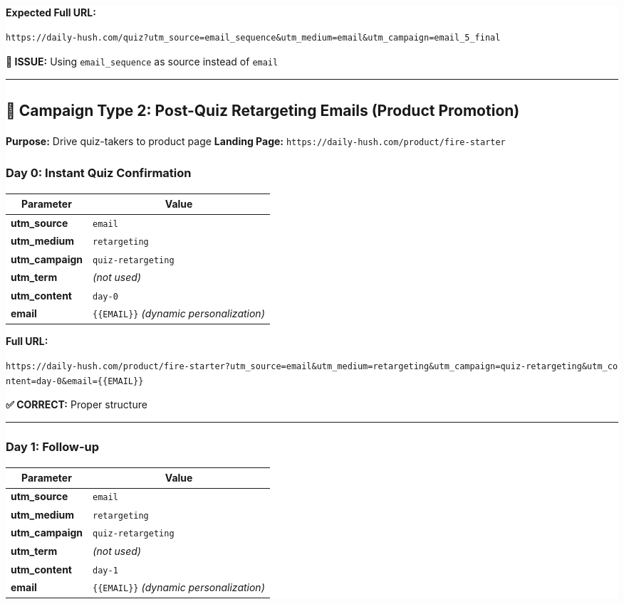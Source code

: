**Expected Full URL:**
```
https://daily-hush.com/quiz?utm_source=email_sequence&utm_medium=email&utm_campaign=email_5_final
```

**🔴 ISSUE:** Using `email_sequence` as source instead of `email`

---

## 📧 Campaign Type 2: Post-Quiz Retargeting Emails (Product Promotion)

**Purpose:** Drive quiz-takers to product page
**Landing Page:** `https://daily-hush.com/product/fire-starter`

### Day 0: Instant Quiz Confirmation

| Parameter | Value |
|-----------|-------|
| **utm_source** | `email` |
| **utm_medium** | `retargeting` |
| **utm_campaign** | `quiz-retargeting` |
| **utm_term** | _(not used)_ |
| **utm_content** | `day-0` |
| **email** | `{{EMAIL}}` _(dynamic personalization)_ |

**Full URL:**
```
https://daily-hush.com/product/fire-starter?utm_source=email&utm_medium=retargeting&utm_campaign=quiz-retargeting&utm_content=day-0&email={{EMAIL}}
```

**✅ CORRECT:** Proper structure

---

### Day 1: Follow-up

| Parameter | Value |
|-----------|-------|
| **utm_source** | `email` |
| **utm_medium** | `retargeting` |
| **utm_campaign** | `quiz-retargeting` |
| **utm_term** | _(not used)_ |
| **utm_content** | `day-1` |
| **email** | `{{EMAIL}}` _(dynamic personalization)_ |
